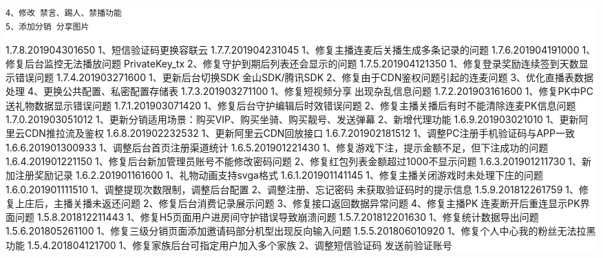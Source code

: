    4、修改 禁言、踢人、禁播功能
    5、添加分销 分享图片
1.7.8.201904301650
    1、短信验证码更换容联云
1.7.7.201904231045
    1、修复主播连麦后关播生成多条记录的问题
1.7.6.201904191000
    1、修复后台监控无法播放问题 PrivateKey_tx 
    2、修复守护到期后列表还会显示的问题
1.7.5.201904121350
    1、修复登录奖励连续签到天数显示错误问题
1.7.4.201903271600
    1、更新后台切换SDK 金山SDK/腾讯SDK
    2、修复由于CDN鉴权问题引起的连麦问题
    3、优化直播表数据处理
    4、更换公共配置、私密配置存储表
1.7.3.201903271100
    1、修复短视频分享 出现杂乱信息问题
1.7.2.201903161600
    1、修复PK中PC送礼物数据显示错误问题
1.7.1.201903071420
    1、修复后台守护编辑后时效错误问题
    2、修复主播关播后有时不能清除连麦PK信息问题
1.7.0.201903051012
    1、更新分销适用场景：购买VIP、购买坐骑、购买靓号、发送弹幕
    2、新增代理功能
1.6.9.201903021010
    1、更新阿里云CDN推拉流及鉴权
1.6.8.201902232532
    1、更新阿里云CDN回放接口
1.6.7.201902181512
    1、调整PC注册手机验证码与APP一致
1.6.6.201901300933
    1、调整后台首页注册渠道统计
1.6.5.201901221430
    1、修复游戏下注，提示金额不足，但下注成功的问题
1.6.4.201901221150
    1、修复后台新加管理员账号不能修改密码问题
    2、修复红包列表金额超过1000不显示问题
1.6.3.201901211730
    1、新加注册奖励记录
1.6.2.201901161600
    1、礼物动画支持svga格式
1.6.1.201901141145
    1、修复主播关闭游戏时未处理下庄的问题
1.6.0.201901111510
    1、调整提现次数限制，调整后台配置
    2、调整注册、忘记密码 未获取验证码时的提示信息
1.5.9.201812261759
    1、修复上庄后，主播关播未返还问题
    2、修复后台消费记录展示问题
    3、修复接口返回数据异常问题
    4、修复主播PK 连麦断开后重连显示PK界面问题
1.5.8.201812211443
    1、修复H5页面用户进房间守护错误导致崩溃问题
1.5.7.201812201630
    1、修复统计数据导出问题
1.5.6.201805261100
    1、修复三级分销页面添加邀请码部分机型出现反向输入问题
1.5.5.201806010920
	1、修复个人中心我的粉丝无法拉黑功能
1.5.4.201804121700
    1、修复家族后台可指定用户加入多个家族
    2、调整短信验证码 发送前验证账号
